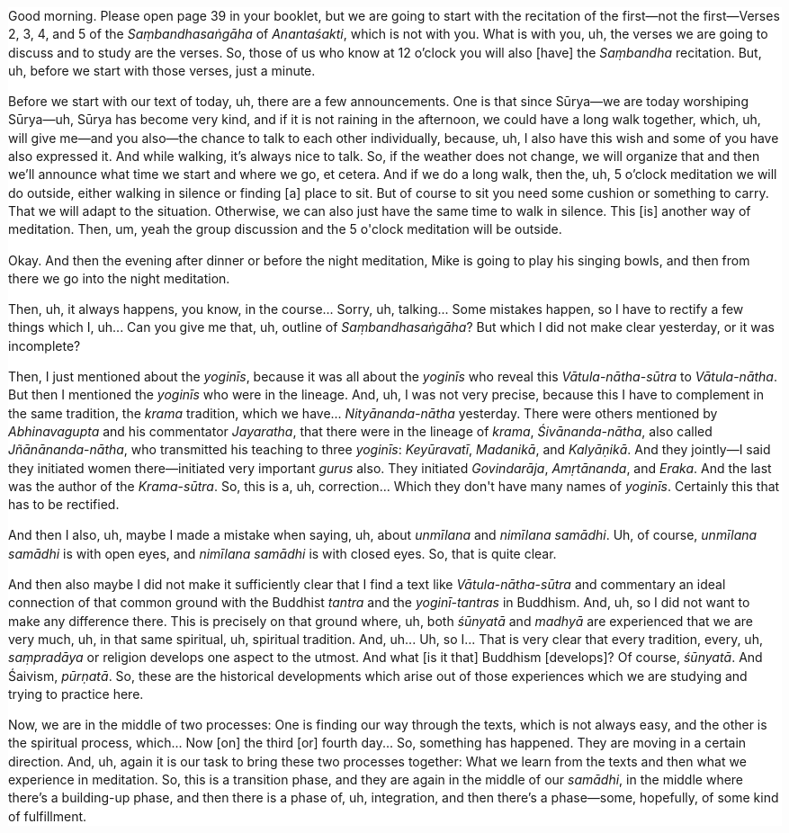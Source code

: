 Good morning. Please open page 39 in your booklet, but we are going to start with the recitation of the first—not the first—Verses 2, 3, 4, and 5 of the *Saṃbandhasaṅgāha* of *Anantaśakti*, which is not with you. What is with you, uh, the verses we are going to discuss and to study are the verses. So, those of us who know at 12 o’clock you will also [have] the *Saṃbandha* recitation. But, uh, before we start with those verses, just a minute. 

Before we start with our text of today, uh, there are a few announcements. One is that since Sūrya—we are today worshiping Sūrya—uh, Sūrya has become very kind, and if it is not raining in the afternoon, we could have a long walk together, which, uh, will give me—and you also—the chance to talk to each other individually, because, uh, I also have this wish and some of you have also expressed it. And while walking, it’s always nice to talk. So, if the weather does not change, we will organize that and then we’ll announce what time we start and where we go, et cetera. And if we do a long walk, then the, uh, 5 o’clock meditation we will do outside, either walking in silence or finding [a] place to sit. But of course to sit you need some cushion or something to carry. That we will adapt to the situation. Otherwise, we can also just have the same time to walk in silence. This [is] another way of meditation. Then, um, yeah the group discussion and the 5 o'clock meditation will be outside. 

Okay. And then the evening after dinner or before the night meditation, Mike is going to play his singing bowls, and then from there we go into the night meditation.

Then, uh, it always happens, you know, in the course... Sorry, uh, talking... Some mistakes happen, so I have to rectify a few things which I, uh... Can you give me that, uh, outline of *Saṃbandhasaṅgāha*? But which I did not make clear yesterday, or it was incomplete?

Then, I just mentioned about the *yoginīs*, because it was all about the *yoginīs* who reveal this *Vātula*-*nātha*-*sūtra* to *Vātula*-*nātha*. But then I mentioned the *yoginīs* who were in the lineage. And, uh, I was not very precise, because this I have to complement in the same tradition, the *krama* tradition, which we have... *Nityānanda-nātha* yesterday. There were others mentioned by *Abhinavagupta* and his commentator *Jayaratha*, that there were in the lineage of *krama*, *Śivānanda-nātha*, also called *Jñānānanda*-*nātha*, who transmitted his teaching to three *yoginīs*: *Keyūravatī*, *Madanikā*, and *Kalyāṇikā*. And they jointly—I said they initiated women there—initiated very important *gurus* also. They initiated *Govindarāja*, *Amṛtānanda*, and *Eraka*. And the last was the author of the *Krama*-*sūtra*. So, this is a, uh, correction... Which they don't have many names of *yoginīs*. Certainly this that has to be rectified.

And then I also, uh, maybe I made a mistake when saying, uh, about *unmīlana* and *nimīlana* *samādhi*. Uh, of course, *unmīlana* *samādhi* is with open eyes, and *nimīlana* *samādhi* is with closed eyes. So, that is quite clear.

And then also maybe I did not make it sufficiently clear that I find a text like *Vātula*-*nātha*-*sūtra* and commentary an ideal connection of that common ground with the Buddhist *tantra* and the *yoginī-tantras* in Buddhism. And, uh, so I did not want to make any difference there. This is precisely on that ground where, uh, both *śūnyatā* and *madhyā* are experienced that we are very much, uh, in that same spiritual, uh, spiritual tradition. And, uh... Uh, so I... That is very clear that every tradition, every, uh, *saṃpradāya* or religion develops one aspect to the utmost. And what [is it that] Buddhism [develops]? Of course, *śūnyatā*. And Śaivism, *pūrṇatā*. So, these are the historical developments which arise out of those experiences which we are studying and trying to practice here.

Now, we are in the middle of two processes: One is finding our way through the texts, which is not always easy, and the other is the spiritual process, which... Now [on] the third [or] fourth day... So, something has happened. They are moving in a certain direction. And, uh, again it is our task to bring these two processes together: What we learn from the texts and then what we experience in meditation. So, this is a transition phase, and they are again in the middle of our *samādhi*, in the middle where there’s a building-up phase, and then there is a phase of, uh, integration, and then there’s a phase—some, hopefully, of some kind of fulfillment. 
